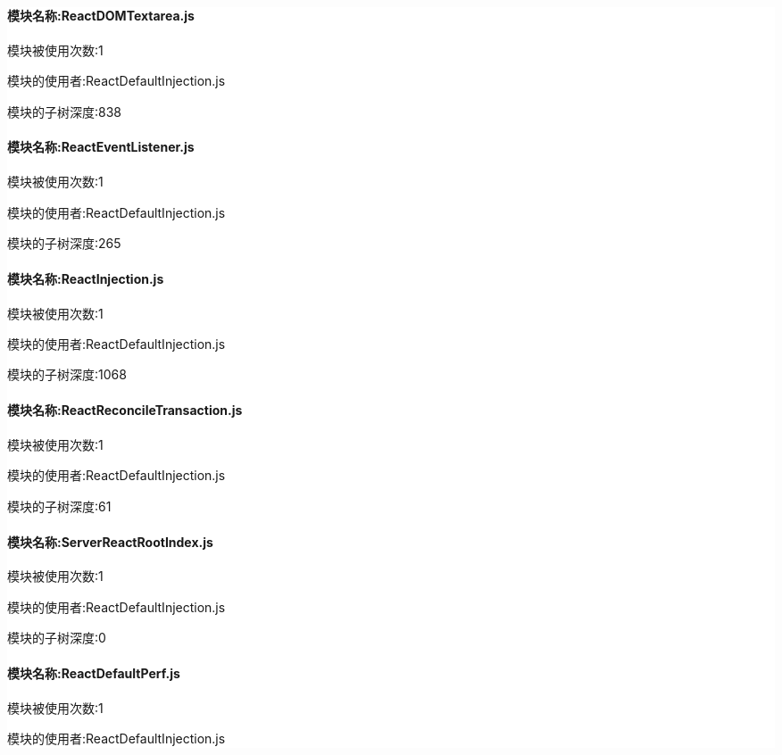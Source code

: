 



#### 模块名称:ReactDOMTextarea.js

模块被使用次数:1

模块的使用者:ReactDefaultInjection.js

模块的子树深度:838





#### 模块名称:ReactEventListener.js

模块被使用次数:1

模块的使用者:ReactDefaultInjection.js

模块的子树深度:265





#### 模块名称:ReactInjection.js

模块被使用次数:1

模块的使用者:ReactDefaultInjection.js

模块的子树深度:1068





#### 模块名称:ReactReconcileTransaction.js

模块被使用次数:1

模块的使用者:ReactDefaultInjection.js

模块的子树深度:61





#### 模块名称:ServerReactRootIndex.js

模块被使用次数:1

模块的使用者:ReactDefaultInjection.js

模块的子树深度:0





#### 模块名称:ReactDefaultPerf.js

模块被使用次数:1

模块的使用者:ReactDefaultInjection.js
